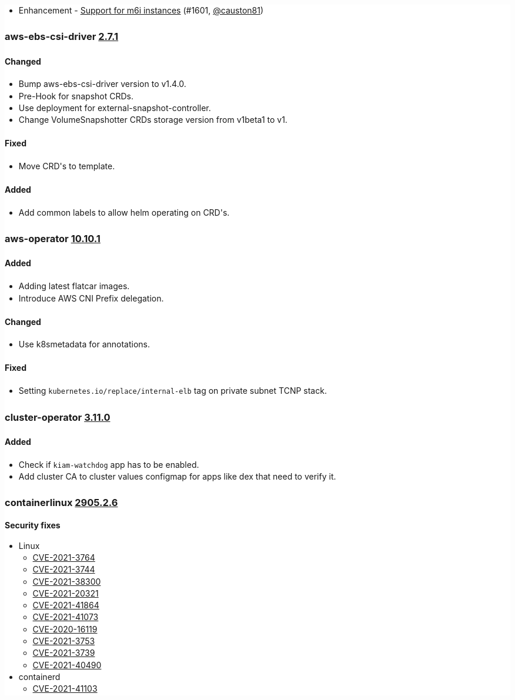 * Enhancement - [Support for m6i instances](https://github.com/aws/amazon-vpc-cni-k8s/pull/1601) (#1601, [@causton81](https://github.com/causton81))



### aws-ebs-csi-driver [2.7.1](https://github.com/giantswarm/aws-ebs-csi-driver-app/releases/tag/v2.7.1)

#### Changed
- Bump aws-ebs-csi-driver version to v1.4.0.
- Pre-Hook for snapshot CRDs.
- Use deployment for external-snapshot-controller.
- Change VolumeSnapshotter CRDs storage version from v1beta1 to v1.

#### Fixed
- Move CRD's to template.

#### Added
- Add common labels to allow helm operating on CRD's.



### aws-operator [10.10.1](https://github.com/giantswarm/aws-operator/releases/tag/v10.10.1)

#### Added

- Adding latest flatcar images.
- Introduce AWS CNI Prefix delegation.

#### Changed

- Use k8smetadata for annotations.

#### Fixed

- Setting `kubernetes.io/replace/internal-elb` tag on private subnet TCNP stack.



### cluster-operator [3.11.0](https://github.com/giantswarm/cluster-operator/releases/tag/v3.11.0)

#### Added
- Check if `kiam-watchdog` app has to be enabled.
- Add cluster CA to cluster values configmap for apps like dex that need to
verify it.



### containerlinux [2905.2.6](https://www.flatcar-linux.org/releases/#release-2905.2.6)

**Security fixes**

* Linux
    - [CVE-2021-3764](https://nvd.nist.gov/vuln/detail/CVE-2021-3764)
    - [CVE-2021-3744](https://nvd.nist.gov/vuln/detail/CVE-2021-3744)
    - [CVE-2021-38300](https://nvd.nist.gov/vuln/detail/CVE-2021-38300)
    - [CVE-2021-20321](https://nvd.nist.gov/vuln/detail/CVE-2021-20321)
    - [CVE-2021-41864](https://nvd.nist.gov/vuln/detail/CVE-2021-41864)
    - [CVE-2021-41073](https://nvd.nist.gov/vuln/detail/CVE-2021-41073)
    - [CVE-2020-16119](https://nvd.nist.gov/vuln/detail/CVE-2020-16119)
    - [CVE-2021-3753](https://nvd.nist.gov/vuln/detail/CVE-2021-3753)
    - [CVE-2021-3739](https://nvd.nist.gov/vuln/detail/CVE-2021-3739)
    - [CVE-2021-40490](https://nvd.nist.gov/vuln/detail/CVE-2021-40490)
* containerd
    - [CVE-2021-41103](https://nvd.nist.gov/vuln/detail/CVE-2021-41103)
